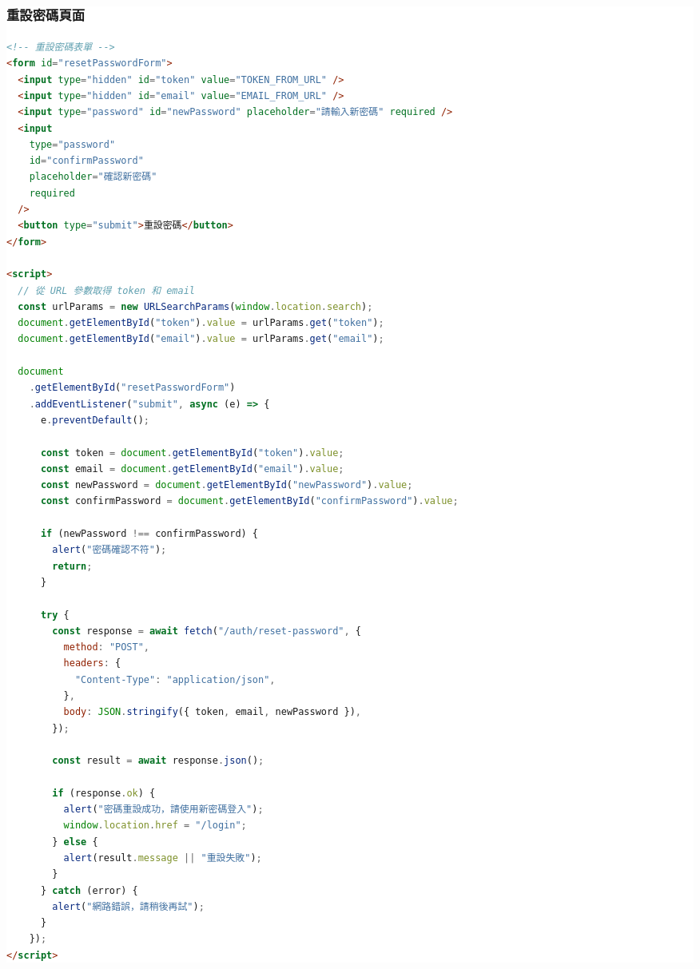 ### 重設密碼頁面

```html
<!-- 重設密碼表單 -->
<form id="resetPasswordForm">
  <input type="hidden" id="token" value="TOKEN_FROM_URL" />
  <input type="hidden" id="email" value="EMAIL_FROM_URL" />
  <input type="password" id="newPassword" placeholder="請輸入新密碼" required />
  <input
    type="password"
    id="confirmPassword"
    placeholder="確認新密碼"
    required
  />
  <button type="submit">重設密碼</button>
</form>

<script>
  // 從 URL 參數取得 token 和 email
  const urlParams = new URLSearchParams(window.location.search);
  document.getElementById("token").value = urlParams.get("token");
  document.getElementById("email").value = urlParams.get("email");

  document
    .getElementById("resetPasswordForm")
    .addEventListener("submit", async (e) => {
      e.preventDefault();

      const token = document.getElementById("token").value;
      const email = document.getElementById("email").value;
      const newPassword = document.getElementById("newPassword").value;
      const confirmPassword = document.getElementById("confirmPassword").value;

      if (newPassword !== confirmPassword) {
        alert("密碼確認不符");
        return;
      }

      try {
        const response = await fetch("/auth/reset-password", {
          method: "POST",
          headers: {
            "Content-Type": "application/json",
          },
          body: JSON.stringify({ token, email, newPassword }),
        });

        const result = await response.json();

        if (response.ok) {
          alert("密碼重設成功，請使用新密碼登入");
          window.location.href = "/login";
        } else {
          alert(result.message || "重設失敗");
        }
      } catch (error) {
        alert("網路錯誤，請稍後再試");
      }
    });
</script>
```
